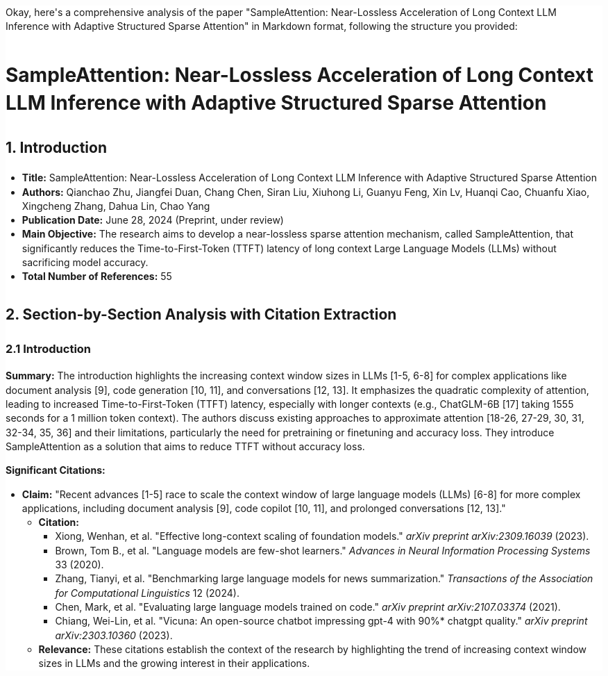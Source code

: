 Okay, here's a comprehensive analysis of the paper "SampleAttention: Near-Lossless Acceleration of Long Context LLM Inference with Adaptive Structured Sparse Attention" in Markdown format, following the structure you provided:


# SampleAttention: Near-Lossless Acceleration of Long Context LLM Inference with Adaptive Structured Sparse Attention

## 1. Introduction

- **Title:** SampleAttention: Near-Lossless Acceleration of Long Context LLM Inference with Adaptive Structured Sparse Attention
- **Authors:** Qianchao Zhu, Jiangfei Duan, Chang Chen, Siran Liu, Xiuhong Li, Guanyu Feng, Xin Lv, Huanqi Cao, Chuanfu Xiao, Xingcheng Zhang, Dahua Lin, Chao Yang
- **Publication Date:** June 28, 2024 (Preprint, under review)
- **Main Objective:** The research aims to develop a near-lossless sparse attention mechanism, called SampleAttention, that significantly reduces the Time-to-First-Token (TTFT) latency of long context Large Language Models (LLMs) without sacrificing model accuracy.
- **Total Number of References:** 55


## 2. Section-by-Section Analysis with Citation Extraction

### 2.1 Introduction

**Summary:** The introduction highlights the increasing context window sizes in LLMs [1-5, 6-8] for complex applications like document analysis [9], code generation [10, 11], and conversations [12, 13]. It emphasizes the quadratic complexity of attention, leading to increased Time-to-First-Token (TTFT) latency, especially with longer contexts (e.g., ChatGLM-6B [17] taking 1555 seconds for a 1 million token context). The authors discuss existing approaches to approximate attention [18-26, 27-29, 30, 31, 32-34, 35, 36] and their limitations, particularly the need for pretraining or finetuning and accuracy loss. They introduce SampleAttention as a solution that aims to reduce TTFT without accuracy loss.

**Significant Citations:**

* **Claim:** "Recent advances [1-5] race to scale the context window of large language models (LLMs) [6-8] for more complex applications, including document analysis [9], code copilot [10, 11], and prolonged conversations [12, 13]."
    * **Citation:** 
        * Xiong, Wenhan, et al. "Effective long-context scaling of foundation models." *arXiv preprint arXiv:2309.16039* (2023).
        * Brown, Tom B., et al. "Language models are few-shot learners." *Advances in Neural Information Processing Systems* 33 (2020).
        * Zhang, Tianyi, et al. "Benchmarking large language models for news summarization." *Transactions of the Association for Computational Linguistics* 12 (2024).
        * Chen, Mark, et al. "Evaluating large language models trained on code." *arXiv preprint arXiv:2107.03374* (2021).
        * Chiang, Wei-Lin, et al. "Vicuna: An open-source chatbot impressing gpt-4 with 90%* chatgpt quality." *arXiv preprint arXiv:2303.10360* (2023).
    * **Relevance:** These citations establish the context of the research by highlighting the trend of increasing context window sizes in LLMs and the growing interest in their applications.
